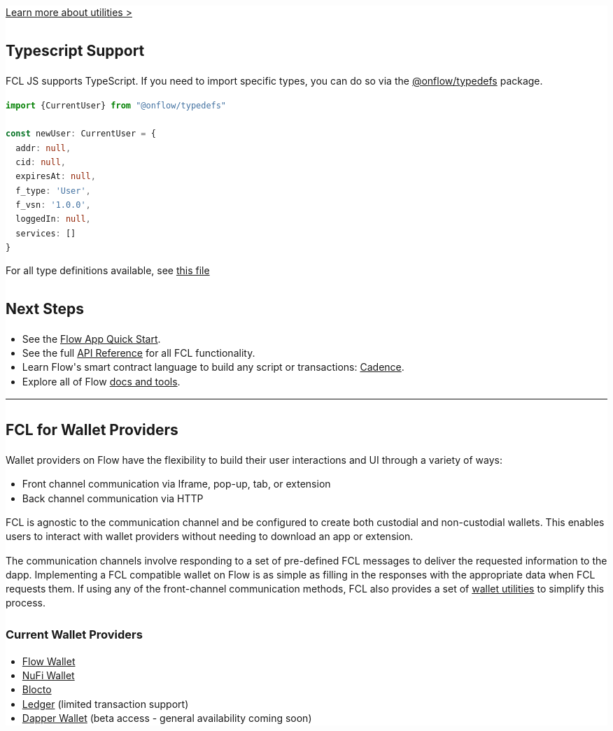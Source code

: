[Learn more about utilities >](api.md#pre-built-interactions)

## Typescript Support

FCL JS supports TypeScript. If you need to import specific types, you can do so via the [@onflow/typedefs](https://github.com/onflow/fcl-js/tree/master/packages/typedefs) package.

```typescript
import {CurrentUser} from "@onflow/typedefs"

const newUser: CurrentUser = { 
  addr: null,
  cid: null,
  expiresAt: null,
  f_type: 'User',
  f_vsn: '1.0.0',
  loggedIn: null,
  services: []
}
```

For all type definitions available, see [this file](https://github.com/onflow/fcl-js/blob/master/packages/typedefs/src/index.ts)

## Next Steps

- See the [Flow App Quick Start](../../../build/getting-started/fcl-quickstart.md).
- See the full [API Reference](api.md) for all FCL functionality.
- Learn Flow's smart contract language to build any script or transactions: [Cadence](https://cadence-lang.org).
- Explore all of Flow [docs and tools](https://developers.flow.com).

---
## FCL for Wallet Providers
Wallet providers on Flow have the flexibility to build their user interactions and UI through a variety of ways:
- Front channel communication via Iframe, pop-up, tab, or extension
- Back channel communication via HTTP

FCL is agnostic to the communication channel and be configured to create both custodial and non-custodial wallets. This enables users to interact with wallet providers without needing to download an app or extension.

The communication channels involve responding to a set of pre-defined FCL messages to deliver the requested information to the dapp.  Implementing a FCL compatible wallet on Flow is as simple as filling in the responses with the appropriate data when FCL requests them. If using any of the front-channel communication methods, FCL also provides a set of [wallet utilities](https://github.com/onflow/fcl-js/blob/master/packages/fcl-core/src/wallet-utils/index.js) to simplify this process.

### Current Wallet Providers
- [Flow Wallet](https://wallet.flow.com/)
- [NuFi Wallet](https://nu.fi/)
- [Blocto](https://blocto.portto.io/en/)
- [Ledger](https://ledger.com) (limited transaction support)
- [Dapper Wallet](https://www.meetdapper.com/) (beta access - general availability coming soon)
